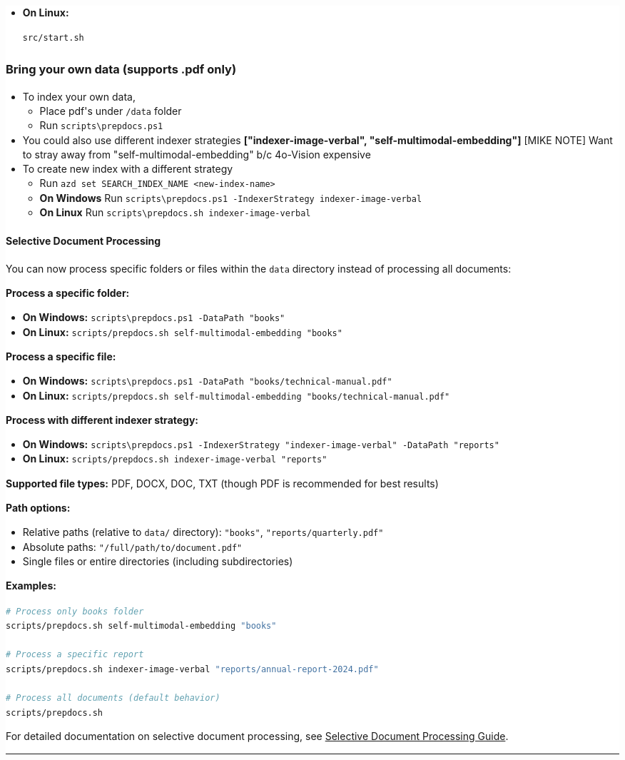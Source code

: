- **On Linux:**
   ```bash
   src/start.sh
   ```

### Bring your own data (supports .pdf only)
- To index your own data,
   - Place pdf's under ```/data``` folder
   - Run ```scripts\prepdocs.ps1```
- You could also use different indexer strategies **["indexer-image-verbal", "self-multimodal-embedding"]** [MIKE NOTE] Want to stray away from "self-multimodal-embedding" b/c 4o-Vision expensive
- To create new index with a different strategy
  - Run ```azd set SEARCH_INDEX_NAME <new-index-name>```
  - **On Windows** Run ```scripts\prepdocs.ps1 -IndexerStrategy indexer-image-verbal ```
  - **On Linux** Run ```scripts\prepdocs.sh indexer-image-verbal ```

#### Selective Document Processing

You can now process specific folders or files within the `data` directory instead of processing all documents:

**Process a specific folder:**
- **On Windows:** ```scripts\prepdocs.ps1 -DataPath "books"```
- **On Linux:** ```scripts/prepdocs.sh self-multimodal-embedding "books"```

**Process a specific file:**
- **On Windows:** ```scripts\prepdocs.ps1 -DataPath "books/technical-manual.pdf"```
- **On Linux:** ```scripts/prepdocs.sh self-multimodal-embedding "books/technical-manual.pdf"```

**Process with different indexer strategy:**
- **On Windows:** ```scripts\prepdocs.ps1 -IndexerStrategy "indexer-image-verbal" -DataPath "reports"```
- **On Linux:** ```scripts/prepdocs.sh indexer-image-verbal "reports"```

**Supported file types:** PDF, DOCX, DOC, TXT (though PDF is recommended for best results)

**Path options:**
- Relative paths (relative to `data/` directory): `"books"`, `"reports/quarterly.pdf"`
- Absolute paths: `"/full/path/to/document.pdf"`
- Single files or entire directories (including subdirectories)

**Examples:**
```bash
# Process only books folder
scripts/prepdocs.sh self-multimodal-embedding "books"

# Process a specific report
scripts/prepdocs.sh indexer-image-verbal "reports/annual-report-2024.pdf"

# Process all documents (default behavior)
scripts/prepdocs.sh
```

For detailed documentation on selective document processing, see [Selective Document Processing Guide](docs/notepads/selective-document-processing.md).

---